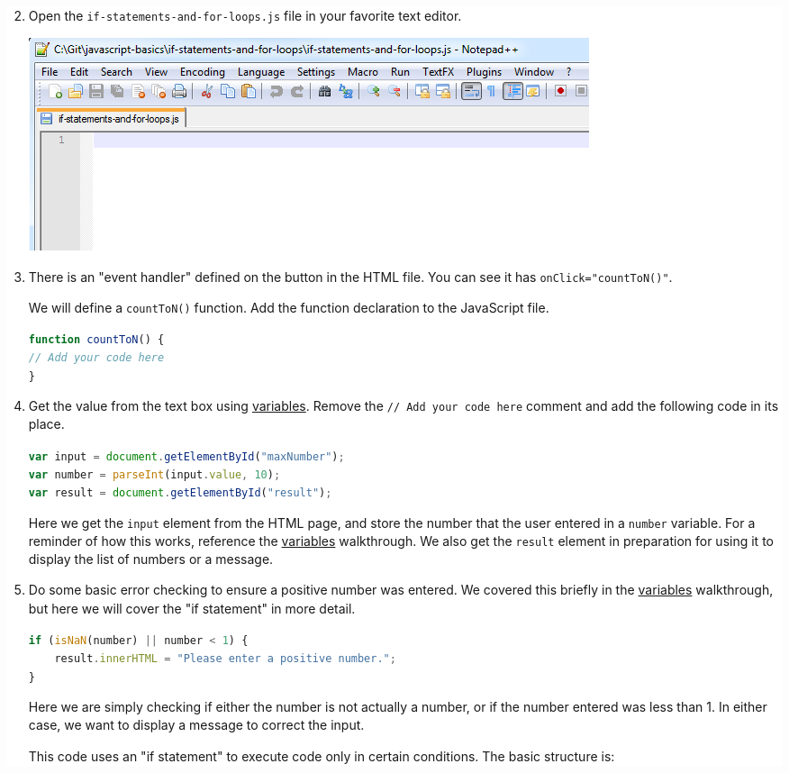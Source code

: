 2. Open the `if-statements-and-for-loops.js` file in your favorite text editor.

    ![Open the JavaScript File](images/if-statements-and-for-loops-02.png "Open the JavaScript File")
 
3. There is an "event handler" defined on the button in the HTML file.  You can see it has `onClick="countToN()"`.
	
	We will define a `countToN()` function.  Add the function declaration to the JavaScript file.
	
	```js
	function countToN() {
	// Add your code here
	}
	```
	
4. Get the value from the text box using [variables](variables.md).  Remove the `// Add your code here` comment and add the following code in its place.

	```js
	var input = document.getElementById("maxNumber");
	var number = parseInt(input.value, 10);
	var result = document.getElementById("result");
	```
	
	Here we get the `input` element from the HTML page, and store the number that the user entered in a `number` variable.  For a reminder of how this works, reference the [variables](variables.md) walkthrough.  We also get the `result` element in preparation for using it to display the list of numbers or a message.
	
5. Do some basic error checking to ensure a positive number was entered.  We covered this briefly in the [variables](variables.md) walkthrough, but here we will cover the "if statement" in more detail.

	```js
	if (isNaN(number) || number < 1) {
		result.innerHTML = "Please enter a positive number.";
	}
	```
	
	Here we are simply checking if either the number is not actually a number, or if the number entered was less than 1.  In either case, we want to display a message to correct the input.

	This code uses an "if statement" to execute code only in certain conditions.  The basic structure is:
	